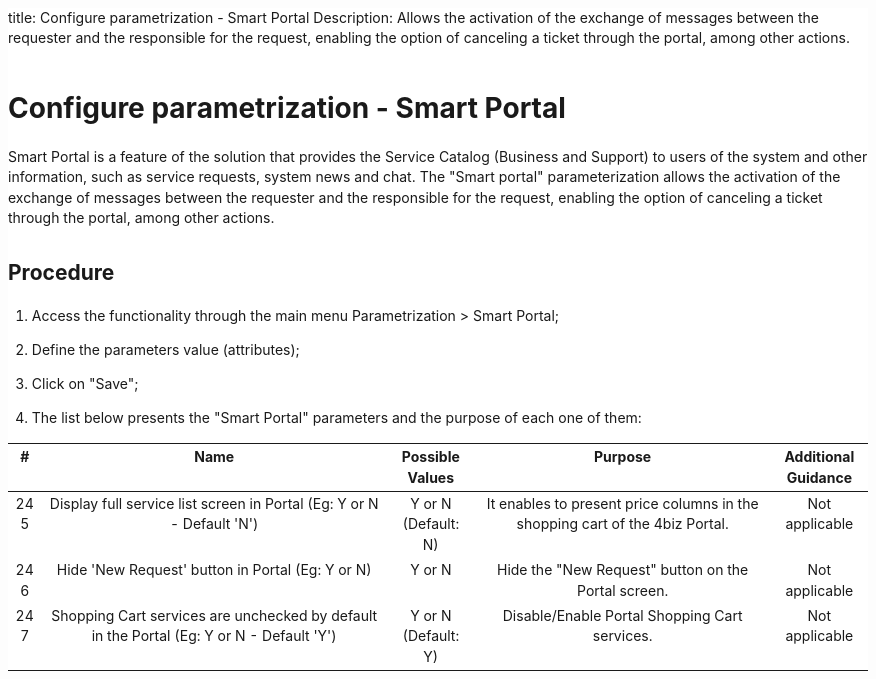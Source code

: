title: Configure parametrization - Smart Portal
Description: Allows the activation of the exchange of messages between the requester and the responsible for the request, enabling the option of canceling a ticket through the portal, among other actions.
# Configure parametrization - Smart Portal


Smart Portal is a feature of the solution that provides the Service Catalog
(Business and Support) to users of the system and other information, such as
service requests, system news and chat. The "Smart portal" parameterization
allows the activation of the exchange of messages between the requester and the
responsible for the request, enabling the option of canceling a ticket through
the portal, among other actions.

Procedure
-------------

1.  Access the functionality through the main menu Parametrization \> Smart
    Portal;

2.  Define the parameters value (attributes);

3.  Click on "Save";

4.  The list below presents the "Smart Portal" parameters and the purpose of
    each one of them:


|  #  |                                                    Name                                                   |   Possible Values   |                                                                                                                                                                                                                                                                           Purpose                                                                                                                                                                                                                                                                          |                                                                                                                         Additional Guidance                                                                                                                         |
|:---:|:---------------------------------------------------------------------------------------------------------:|:-------------------:|:----------------------------------------------------------------------------------------------------------------------------------------------------------------------------------------------------------------------------------------------------------------------------------------------------------------------------------------------------------------------------------------------------------------------------------------------------------------------------------------------------------------------------------------------------------:|:-------------------------------------------------------------------------------------------------------------------------------------------------------------------------------------------------------------------------------------------------------------------:|
| 245 |                   Display full service list screen in Portal (Eg: Y or N - Default 'N')                   | Y or N (Default: N) |                                                                                                                                                                                                                                      It enables to present price columns in the shopping cart of the 4biz Portal.                                                                                                                                                                                                                                      |                                                                                                                            Not applicable                                                                                                                           |
| 246 |                              Hide 'New Request' button in Portal (Eg: Y or N)                             |        Y or N       |                                                                                                                                                                                                                                                     Hide the "New Request" button on the Portal screen.                                                                                                                                                                                                                                                    |                                                                                                                            Not applicable                                                                                                                           |
| 247 |          Shopping Cart services are unchecked by default in the Portal (Eg: Y or N - Default 'Y')         | Y or N (Default: Y) |                                                                                                                                                                                                                                                        Disable/Enable Portal Shopping Cart services.                                                                                                                                                                                                                                                       |                                                                                                                            Not applicable                                                                                                                           |